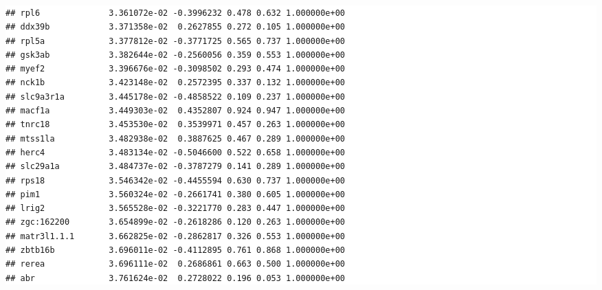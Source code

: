     ## rpl6              3.361072e-02 -0.3996232 0.478 0.632 1.000000e+00
    ## ddx39b            3.371358e-02  0.2627855 0.272 0.105 1.000000e+00
    ## rpl5a             3.377812e-02 -0.3771725 0.565 0.737 1.000000e+00
    ## gsk3ab            3.382644e-02 -0.2560056 0.359 0.553 1.000000e+00
    ## myef2             3.396676e-02 -0.3098502 0.293 0.474 1.000000e+00
    ## nck1b             3.423148e-02  0.2572395 0.337 0.132 1.000000e+00
    ## slc9a3r1a         3.445178e-02 -0.4858522 0.109 0.237 1.000000e+00
    ## macf1a            3.449303e-02  0.4352807 0.924 0.947 1.000000e+00
    ## tnrc18            3.453530e-02  0.3539971 0.457 0.263 1.000000e+00
    ## mtss1la           3.482938e-02  0.3887625 0.467 0.289 1.000000e+00
    ## herc4             3.483134e-02 -0.5046600 0.522 0.658 1.000000e+00
    ## slc29a1a          3.484737e-02 -0.3787279 0.141 0.289 1.000000e+00
    ## rps18             3.546342e-02 -0.4455594 0.630 0.737 1.000000e+00
    ## pim1              3.560324e-02 -0.2661741 0.380 0.605 1.000000e+00
    ## lrig2             3.565528e-02 -0.3221770 0.283 0.447 1.000000e+00
    ## zgc:162200        3.654899e-02 -0.2618286 0.120 0.263 1.000000e+00
    ## matr3l1.1.1       3.662825e-02 -0.2862817 0.326 0.553 1.000000e+00
    ## zbtb16b           3.696011e-02 -0.4112895 0.761 0.868 1.000000e+00
    ## rerea             3.696111e-02  0.2686861 0.663 0.500 1.000000e+00
    ## abr               3.761624e-02  0.2728022 0.196 0.053 1.000000e+00